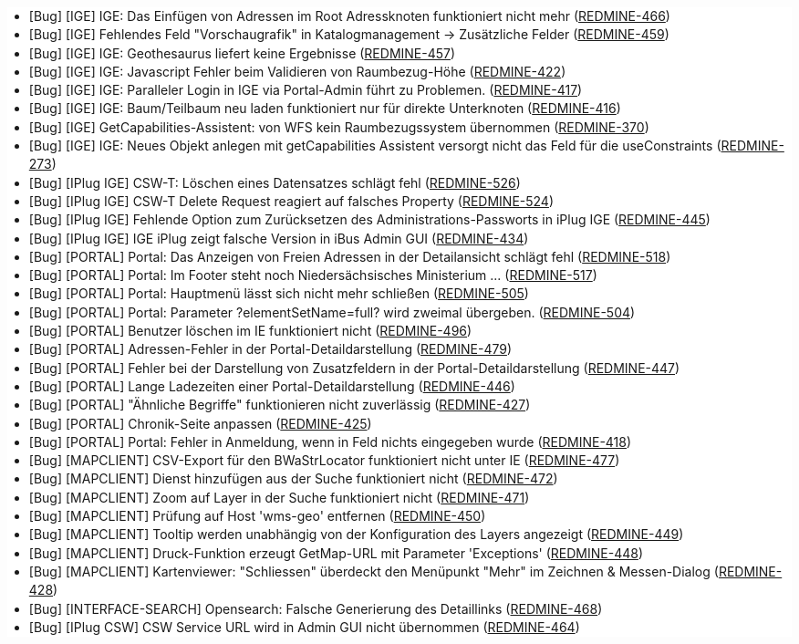 - [Bug] [IGE] IGE: Das Einfügen von Adressen im Root Adressknoten funktioniert nicht mehr	([REDMINE-466](https://dev.informationgrid.eu/redmine/issues/466))
- [Bug] [IGE] Fehlendes Feld "Vorschaugrafik" in Katalogmanagement -> Zusätzliche Felder	([REDMINE-459](https://dev.informationgrid.eu/redmine/issues/459))
- [Bug] [IGE] IGE: Geothesaurus liefert keine Ergebnisse	([REDMINE-457](https://dev.informationgrid.eu/redmine/issues/457))
- [Bug] [IGE] IGE: Javascript Fehler beim Validieren von Raumbezug-Höhe	([REDMINE-422](https://dev.informationgrid.eu/redmine/issues/422))
- [Bug] [IGE] IGE: Paralleler Login in IGE via Portal-Admin führt zu Problemen.	([REDMINE-417](https://dev.informationgrid.eu/redmine/issues/417))
- [Bug] [IGE] IGE: Baum/Teilbaum neu laden funktioniert nur für direkte Unterknoten	([REDMINE-416](https://dev.informationgrid.eu/redmine/issues/416))
- [Bug] [IGE] GetCapabilities-Assistent: von WFS kein Raumbezugssystem übernommen	([REDMINE-370](https://dev.informationgrid.eu/redmine/issues/370))
- [Bug] [IGE] IGE: Neues Objekt anlegen mit getCapabilities Assistent versorgt nicht das Feld für die useConstraints	([REDMINE-273](https://dev.informationgrid.eu/redmine/issues/273))
- [Bug] [IPlug IGE] CSW-T: Löschen eines Datensatzes schlägt fehl	([REDMINE-526](https://dev.informationgrid.eu/redmine/issues/526))
- [Bug] [IPlug IGE] CSW-T Delete Request reagiert auf falsches Property	([REDMINE-524](https://dev.informationgrid.eu/redmine/issues/524))
- [Bug] [IPlug IGE] Fehlende Option zum Zurücksetzen des Administrations-Passworts in iPlug IGE	([REDMINE-445](https://dev.informationgrid.eu/redmine/issues/445))
- [Bug] [IPlug IGE] IGE iPlug zeigt falsche Version in iBus Admin GUI	([REDMINE-434](https://dev.informationgrid.eu/redmine/issues/434))
- [Bug] [PORTAL] Portal: Das Anzeigen von Freien Adressen in der Detailansicht schlägt fehl	([REDMINE-518](https://dev.informationgrid.eu/redmine/issues/518))
- [Bug] [PORTAL] Portal: Im Footer steht noch Niedersächsisches Ministerium ...	([REDMINE-517](https://dev.informationgrid.eu/redmine/issues/517))
- [Bug] [PORTAL] Portal: Hauptmenü lässt sich nicht mehr schließen	([REDMINE-505](https://dev.informationgrid.eu/redmine/issues/505))
- [Bug] [PORTAL] Portal: Parameter ?elementSetName=full? wird zweimal übergeben.	([REDMINE-504](https://dev.informationgrid.eu/redmine/issues/504))
- [Bug] [PORTAL] Benutzer löschen im IE funktioniert nicht	([REDMINE-496](https://dev.informationgrid.eu/redmine/issues/496))
- [Bug] [PORTAL] Adressen-Fehler in der Portal-Detaildarstellung	([REDMINE-479](https://dev.informationgrid.eu/redmine/issues/479))
- [Bug] [PORTAL] Fehler bei der Darstellung von Zusatzfeldern in der Portal-Detaildarstellung	([REDMINE-447](https://dev.informationgrid.eu/redmine/issues/447))
- [Bug] [PORTAL] Lange Ladezeiten einer Portal-Detaildarstellung	([REDMINE-446](https://dev.informationgrid.eu/redmine/issues/446))
- [Bug] [PORTAL] "Ähnliche Begriffe" funktionieren nicht zuverlässig	([REDMINE-427](https://dev.informationgrid.eu/redmine/issues/427))
- [Bug] [PORTAL] Chronik-Seite anpassen	([REDMINE-425](https://dev.informationgrid.eu/redmine/issues/425))
- [Bug] [PORTAL] Portal: Fehler in Anmeldung, wenn in Feld nichts eingegeben wurde	([REDMINE-418](https://dev.informationgrid.eu/redmine/issues/418))
- [Bug] [MAPCLIENT] CSV-Export für den BWaStrLocator funktioniert nicht unter IE	([REDMINE-477](https://dev.informationgrid.eu/redmine/issues/477))
- [Bug] [MAPCLIENT] Dienst hinzufügen aus der Suche funktioniert nicht	([REDMINE-472](https://dev.informationgrid.eu/redmine/issues/472))
- [Bug] [MAPCLIENT] Zoom auf Layer in der Suche funktioniert nicht	([REDMINE-471](https://dev.informationgrid.eu/redmine/issues/471))
- [Bug] [MAPCLIENT] Prüfung auf Host 'wms-geo' entfernen	([REDMINE-450](https://dev.informationgrid.eu/redmine/issues/450))
- [Bug] [MAPCLIENT] Tooltip werden unabhängig von der Konfiguration des Layers angezeigt	([REDMINE-449](https://dev.informationgrid.eu/redmine/issues/449))
- [Bug] [MAPCLIENT] Druck-Funktion erzeugt GetMap-URL mit Parameter 'Exceptions'	([REDMINE-448](https://dev.informationgrid.eu/redmine/issues/448))
- [Bug] [MAPCLIENT] Kartenviewer: "Schliessen" überdeckt den Menüpunkt "Mehr" im Zeichnen & Messen-Dialog	([REDMINE-428](https://dev.informationgrid.eu/redmine/issues/428))
- [Bug] [INTERFACE-SEARCH] Opensearch: Falsche Generierung des Detaillinks	([REDMINE-468](https://dev.informationgrid.eu/redmine/issues/468))
- [Bug] [IPlug CSW] CSW Service URL wird in Admin GUI nicht übernommen	([REDMINE-464](https://dev.informationgrid.eu/redmine/issues/464))